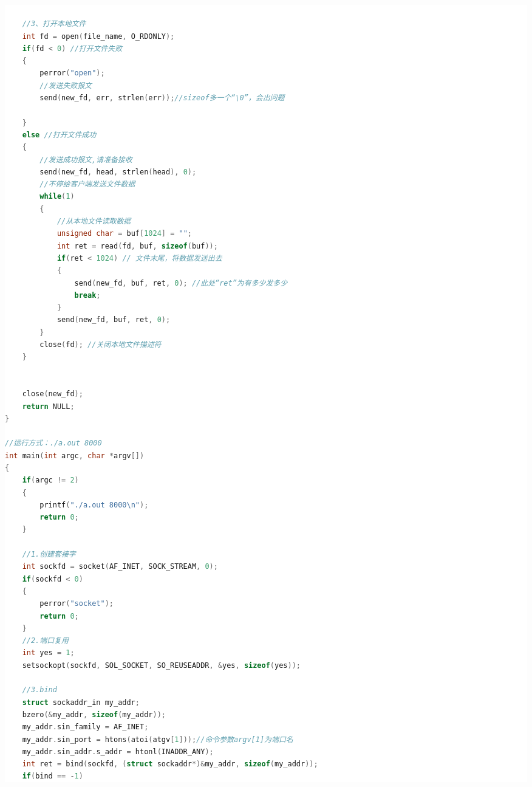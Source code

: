 ```c
    
    //3、打开本地文件
    int fd = open(file_name, O_RDONLY);
    if(fd < 0) //打开文件失败
    {
        perror("open");
        //发送失败报文
        send(new_fd, err, strlen(err));//sizeof多一个“\0”，会出问题
        
    }
    else //打开文件成功
    {
		//发送成功报文,请准备接收
        send(new_fd, head, strlen(head), 0);
        //不停给客户端发送文件数据
        while(1)
        {
            //从本地文件读取数据
        	unsigned char = buf[1024] = "";
            int ret = read(fd, buf, sizeof(buf));
            if(ret < 1024) // 文件末尾，将数据发送出去
            {
                send(new_fd, buf, ret, 0); //此处“ret”为有多少发多少
                break;
            }
            send(new_fd, buf, ret, 0);
        }
        close(fd); //关闭本地文件描述符
    }
    
    
    close(new_fd);
    return NULL;
}

//运行方式：./a.out 8000
int main(int argc, char *argv[])
{
    if(argc != 2)
    {
        printf("./a.out 8000\n");
        return 0;
    }
    
    //1.创建套接字
    int sockfd = socket(AF_INET, SOCK_STREAM, 0);
    if(sockfd < 0)
    {
        perror("socket");
        return 0;
    }
    //2.端口复用
    int yes = 1;
    setsockopt(sockfd, SOL_SOCKET, SO_REUSEADDR, &yes, sizeof(yes));
    
    //3.bind
    struct sockaddr_in my_addr;
    bzero(&my_addr, sizeof(my_addr));
    my_addr.sin_family = AF_INET;
    my_addr.sin_port = htons(atoi(atgv[1]));//命令参数argv[1]为端口名
    my_addr.sin_addr.s_addr = htonl(INADDR_ANY);
    int ret = bind(sockfd, (struct sockaddr*)&my_addr, sizeof(my_addr));
    if(bind == -1)
```